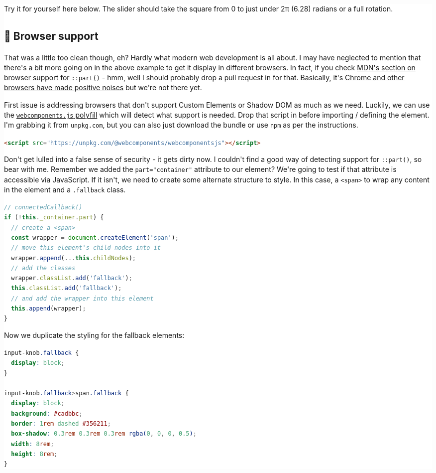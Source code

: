 Try it for yourself here below. The slider should take the square from 0 to just under 2π (6.28) radians or a full rotation.

<iframe src="https://rowan.fyi/made/building-rotavo-01" class="glitch"></iframe>

## 🚧 Browser support

That was a little too clean though, eh? Hardly what modern web development is all about. I may have neglected to mention that there's a bit more going on in the above example to get it display in different browsers. In fact, if you check [MDN's section on browser support for `::part()`](https://developer.mozilla.org/en-US/docs/Web/CSS/::part#Browser_compatibility) - hmm, well I should probably drop a pull request in for that. Basically, it's [Chrome and other browsers have made positive noises](https://chromestatus.com/features/5763933658939392) but we're not there yet.

First issue is addressing browsers that don't support Custom Elements or Shadow DOM as much as we need. Luckily, we can use the [`webcomponents.js` polyfill](https://github.com/webcomponents/polyfills/tree/master/packages/webcomponentsjs) which will detect what support is needed. Drop that script in before importing / defining the element. I'm grabbing it from `unpkg.com`, but you can also just download the bundle or use `npm` as per the instructions.

```html
<script src="https://unpkg.com/@webcomponents/webcomponentsjs"></script>
```

Don't get lulled into a false sense of security - it gets dirty now. I couldn't find a good way of detecting support for `::part()`, so bear with me. Remember we added the `part="container"` attribute to our element? We're going to test if that attribute is accessible via JavaScript. If it isn't, we need to create some alternate structure to style. In this case, a `<span>` to wrap any content in the element and a `.fallback` class.

```javascript
// connectedCallback()
if (!this._container.part) {
  // create a <span>
  const wrapper = document.createElement('span');
  // move this element's child nodes into it
  wrapper.append(...this.childNodes);
  // add the classes
  wrapper.classList.add('fallback');
  this.classList.add('fallback');
  // and add the wrapper into this element
  this.append(wrapper);
}
```

Now we duplicate the styling for the fallback elements:

```css
input-knob.fallback {
  display: block;
}

input-knob.fallback>span.fallback {
  display: block;
  background: #cadbbc;
  border: 1rem dashed #356211;
  box-shadow: 0.3rem 0.3rem 0.3rem rgba(0, 0, 0, 0.5);
  width: 8rem;
  height: 8rem;
}
```
